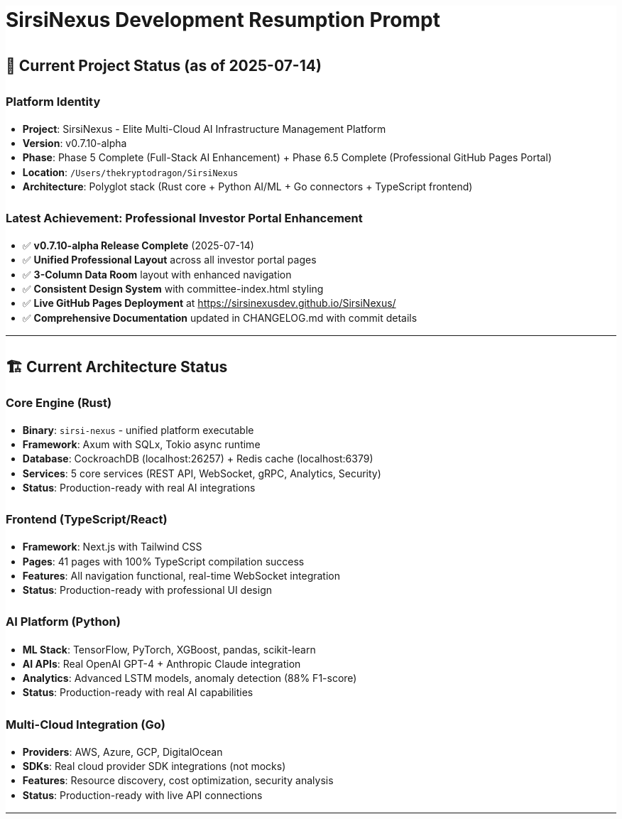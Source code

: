 # SirsiNexus Development Resumption Prompt

## 🚀 Current Project Status (as of 2025-07-14)

### **Platform Identity**
- **Project**: SirsiNexus - Elite Multi-Cloud AI Infrastructure Management Platform
- **Version**: v0.7.10-alpha
- **Phase**: Phase 5 Complete (Full-Stack AI Enhancement) + Phase 6.5 Complete (Professional GitHub Pages Portal)
- **Location**: `/Users/thekryptodragon/SirsiNexus`
- **Architecture**: Polyglot stack (Rust core + Python AI/ML + Go connectors + TypeScript frontend)

### **Latest Achievement: Professional Investor Portal Enhancement**
- ✅ **v0.7.10-alpha Release Complete** (2025-07-14)
- ✅ **Unified Professional Layout** across all investor portal pages
- ✅ **3-Column Data Room** layout with enhanced navigation
- ✅ **Consistent Design System** with committee-index.html styling
- ✅ **Live GitHub Pages Deployment** at https://sirsinexusdev.github.io/SirsiNexus/
- ✅ **Comprehensive Documentation** updated in CHANGELOG.md with commit details

---

## 🏗️ Current Architecture Status

### **Core Engine (Rust)**
- **Binary**: `sirsi-nexus` - unified platform executable
- **Framework**: Axum with SQLx, Tokio async runtime
- **Database**: CockroachDB (localhost:26257) + Redis cache (localhost:6379)
- **Services**: 5 core services (REST API, WebSocket, gRPC, Analytics, Security)
- **Status**: Production-ready with real AI integrations

### **Frontend (TypeScript/React)**
- **Framework**: Next.js with Tailwind CSS
- **Pages**: 41 pages with 100% TypeScript compilation success
- **Features**: All navigation functional, real-time WebSocket integration
- **Status**: Production-ready with professional UI design

### **AI Platform (Python)**
- **ML Stack**: TensorFlow, PyTorch, XGBoost, pandas, scikit-learn
- **AI APIs**: Real OpenAI GPT-4 + Anthropic Claude integration
- **Analytics**: Advanced LSTM models, anomaly detection (88% F1-score)
- **Status**: Production-ready with real AI capabilities

### **Multi-Cloud Integration (Go)**
- **Providers**: AWS, Azure, GCP, DigitalOcean
- **SDKs**: Real cloud provider SDK integrations (not mocks)
- **Features**: Resource discovery, cost optimization, security analysis
- **Status**: Production-ready with live API connections

---